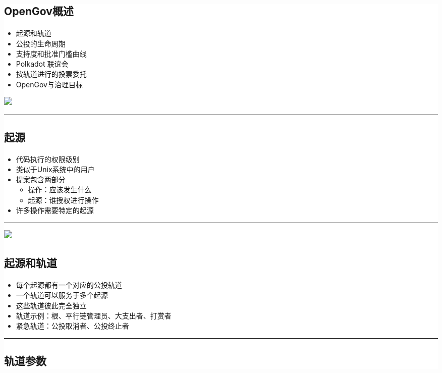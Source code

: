 
## OpenGov概述

<pba-cols>
<pba-col center>

- 起源和轨道
- 公投的生命周期
- 支持度和批准门槛曲线
-  Polkadot 联谊会
- 按轨道进行的投票委托
- OpenGov与治理目标

</pba-col>
<pba-col center>


<img rounded style="width: 500px" src="./img/overview.png" />

</pba-col>
</pba-cols>

---

## 起源

<pba-flex center>

- 代码执行的权限级别
- 类似于Unix系统中的用户
- 提案包含两部分
  - 操作：应该发生什么
  - 起源：谁授权进行操作
- 许多操作需要特定的起源

</pba-flex>

---


<img rounded style="width: 300px" src="./img/rail_road_tracks.jpeg" />

## 起源和轨道

- 每个起源都有一个对应的公投轨道
- 一个轨道可以服务于多个起源
- 这些轨道彼此完全独立
- 轨道示例：根、平行链管理员、大支出者、打赏者
- 紧急轨道：公投取消者、公投终止者

---

## 轨道参数
